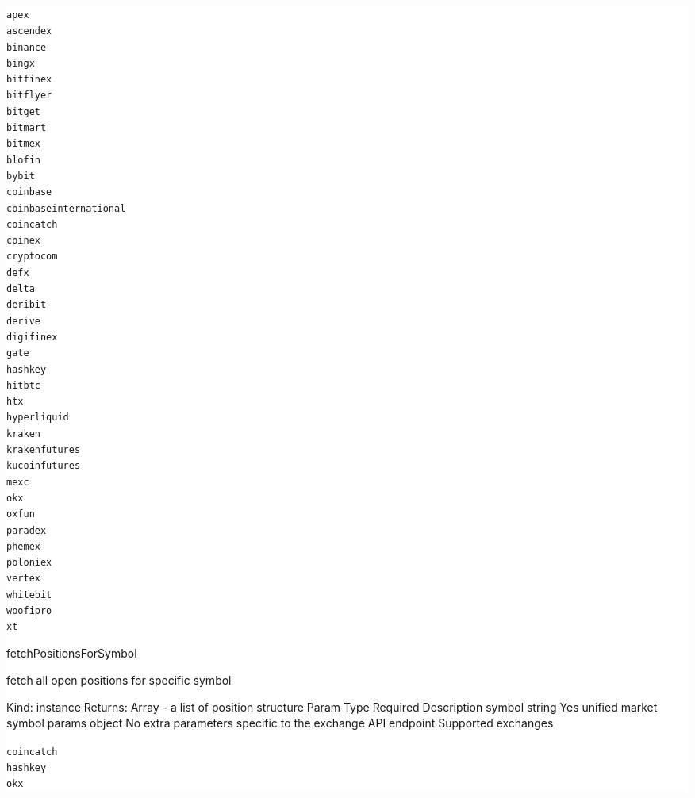     apex
    ascendex
    binance
    bingx
    bitfinex
    bitflyer
    bitget
    bitmart
    bitmex
    blofin
    bybit
    coinbase
    coinbaseinternational
    coincatch
    coinex
    cryptocom
    defx
    delta
    deribit
    derive
    digifinex
    gate
    hashkey
    hitbtc
    htx
    hyperliquid
    kraken
    krakenfutures
    kucoinfutures
    mexc
    okx
    oxfun
    paradex
    phemex
    poloniex
    vertex
    whitebit
    woofipro
    xt

fetchPositionsForSymbol

fetch all open positions for specific symbol

Kind: instance
Returns: Array<object> - a list of position structure
Param 	Type 	Required 	Description
symbol 	string 	Yes 	unified market symbol
params 	object 	No 	extra parameters specific to the exchange API endpoint
Supported exchanges

    coincatch
    hashkey
    okx
